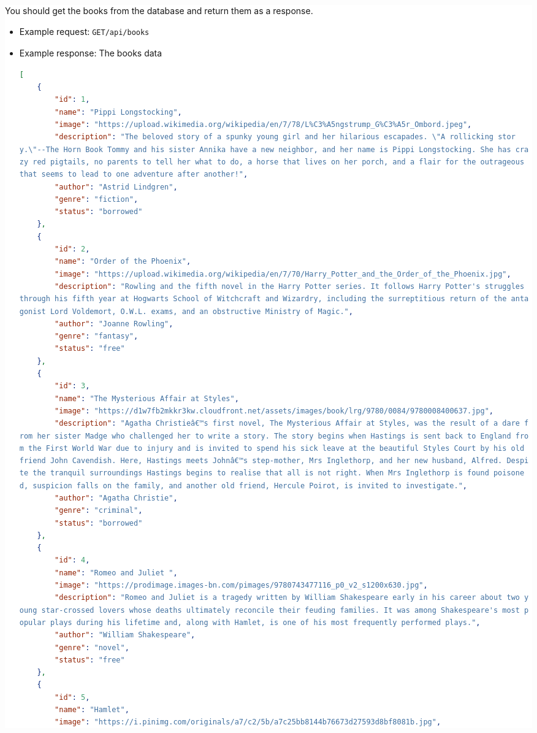 You should get the books from the database and return them as a response. 

- Example request: `GET/api/books`
- Example response: The books data

    ```json
    [
        {
            "id": 1,
            "name": "Pippi Longstocking",
            "image": "https://upload.wikimedia.org/wikipedia/en/7/78/L%C3%A5ngstrump_G%C3%A5r_Ombord.jpeg",
            "description": "The beloved story of a spunky young girl and her hilarious escapades. \"A rollicking story.\"--The Horn Book Tommy and his sister Annika have a new neighbor, and her name is Pippi Longstocking. She has crazy red pigtails, no parents to tell her what to do, a horse that lives on her porch, and a flair for the outrageous that seems to lead to one adventure after another!",
            "author": "Astrid Lindgren",
            "genre": "fiction",
            "status": "borrowed"
        },
        {
            "id": 2,
            "name": "Order of the Phoenix",
            "image": "https://upload.wikimedia.org/wikipedia/en/7/70/Harry_Potter_and_the_Order_of_the_Phoenix.jpg",
            "description": "Rowling and the fifth novel in the Harry Potter series. It follows Harry Potter's struggles through his fifth year at Hogwarts School of Witchcraft and Wizardry, including the surreptitious return of the antagonist Lord Voldemort, O.W.L. exams, and an obstructive Ministry of Magic.",
            "author": "Joanne Rowling",
            "genre": "fantasy",
            "status": "free"
        },
        {
            "id": 3,
            "name": "The Mysterious Affair at Styles",
            "image": "https://d1w7fb2mkkr3kw.cloudfront.net/assets/images/book/lrg/9780/0084/9780008400637.jpg",
            "description": "Agatha Christieâ€™s first novel, The Mysterious Affair at Styles, was the result of a dare from her sister Madge who challenged her to write a story. The story begins when Hastings is sent back to England from the First World War due to injury and is invited to spend his sick leave at the beautiful Styles Court by his old friend John Cavendish. Here, Hastings meets Johnâ€™s step-mother, Mrs Inglethorp, and her new husband, Alfred. Despite the tranquil surroundings Hastings begins to realise that all is not right. When Mrs Inglethorp is found poisoned, suspicion falls on the family, and another old friend, Hercule Poirot, is invited to investigate.",
            "author": "Agatha Christie",
            "genre": "criminal",
            "status": "borrowed"
        },
        {
            "id": 4,
            "name": "Romeo and Juliet ",
            "image": "https://prodimage.images-bn.com/pimages/9780743477116_p0_v2_s1200x630.jpg",
            "description": "Romeo and Juliet is a tragedy written by William Shakespeare early in his career about two young star-crossed lovers whose deaths ultimately reconcile their feuding families. It was among Shakespeare's most popular plays during his lifetime and, along with Hamlet, is one of his most frequently performed plays.",
            "author": "William Shakespeare",
            "genre": "novel",
            "status": "free"
        },
        {
            "id": 5,
            "name": "Hamlet",
            "image": "https://i.pinimg.com/originals/a7/c2/5b/a7c25bb8144b76673d27593d8bf8081b.jpg",